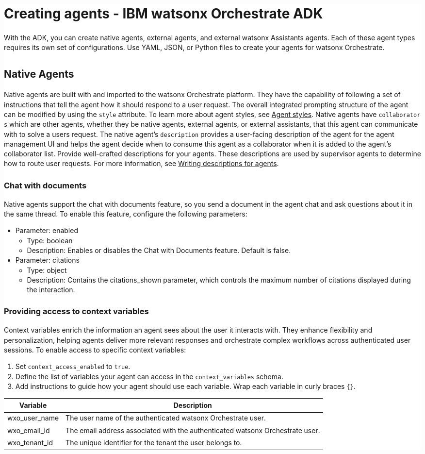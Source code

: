 # Creating agents - IBM watsonx Orchestrate ADK
With the ADK, you can create native agents, external agents, and external watsonx Assistants agents. Each of these agent types requires its own set of configurations. Use YAML, JSON, or Python files to create your agents for watsonx Orchestrate.

Native Agents
-------------

Native agents are built with and imported to the watsonx Orchestrate platform. They have the capability of following a set of instructions that tell the agent how it should respond to a user request. The overall integrated prompting structure of the agent can be modified by using the `style` attribute. To learn more about agent styles, see [Agent styles](#agent-styles). Native agents have `collaborators` which are other agents, whether they be native agents, external agents, or external assistants, that this agent can communicate with to solve a users request. The native agent’s `description` provides a user-facing description of the agent for the agent management UI and helps the agent decide when to consume this agent as a collaborator when it is added to the agent’s collaborator list. Provide well-crafted descriptions for your agents. These descriptions are used by supervisor agents to determine how to route user requests. For more information, see [Writing descriptions for agents](about:blank/getting_started/guidelines#writing-descriptions-for-agents).

### Chat with documents

Native agents support the chat with documents feature, so you send a document in the agent chat and ask questions about it in the same thread. To enable this feature, configure the following parameters:



* Parameter: enabled
  * Type: boolean
  * Description: Enables or disables the Chat with Documents feature. Default is false.
* Parameter: citations
  * Type: object
  * Description: Contains the citations_shown parameter, which controls the maximum number of citations displayed during the interaction.


### Providing access to context variables

Context variables enrich the information an agent sees about the user it interacts with. They enhance flexibility and personalization, helping agents deliver more relevant responses and orchestrate complex workflows across authenticated user sessions. To enable access to specific context variables:

1.  Set `context_access_enabled` to `true`.
2.  Define the list of variables your agent can access in the `context_variables` schema.
3.  Add instructions to guide how your agent should use each variable. Wrap each variable in curly braces `{}`.


|Variable     |Description                                                                  |
|-------------|-----------------------------------------------------------------------------|
|wxo_user_name|The user name of the authenticated watsonx Orchestrate user.                 |
|wxo_email_id |The email address associated with the authenticated watsonx Orchestrate user.|
|wxo_tenant_id|The unique identifier for the tenant the user belongs to.                    |
